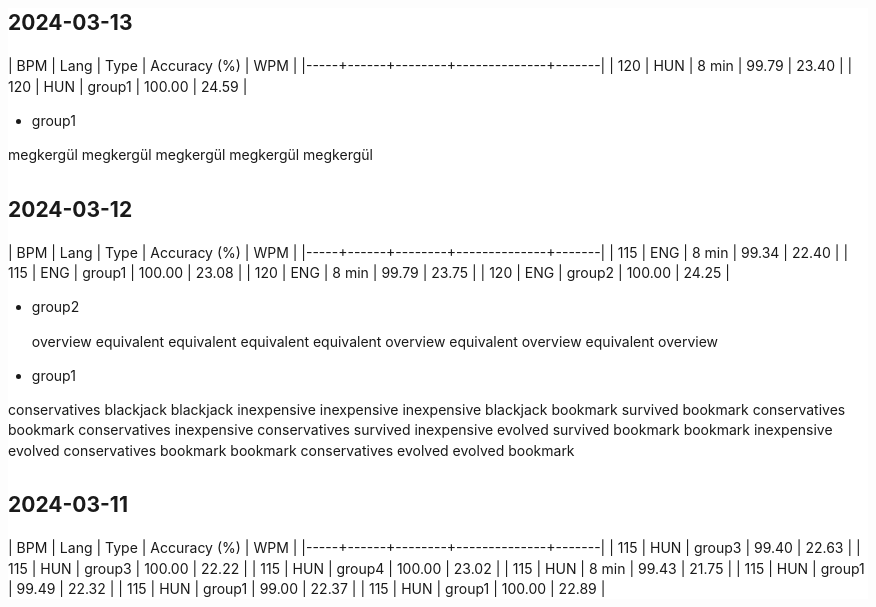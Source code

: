 2024-03-13
----------

| BPM | Lang | Type   | Accuracy (%) |   WPM |
|-----+------+--------+--------------+-------|
| 120 | HUN  | 8 min  |        99.79 | 23.40 |
| 120 | HUN  | group1 |       100.00 | 24.59 |

- group1

megkergül megkergül megkergül megkergül megkergül

2024-03-12
----------

| BPM | Lang | Type   | Accuracy (%) |   WPM |
|-----+------+--------+--------------+-------|
| 115 | ENG  | 8 min  |        99.34 | 22.40 |
| 115 | ENG  | group1 |       100.00 | 23.08 |
| 120 | ENG  | 8 min  |        99.79 | 23.75 |
| 120 | ENG  | group2 |       100.00 | 24.25 |


- group2

  overview equivalent equivalent equivalent equivalent overview
  equivalent overview equivalent overview

- group1

conservatives blackjack blackjack inexpensive inexpensive inexpensive
blackjack bookmark survived bookmark conservatives bookmark
conservatives inexpensive conservatives survived inexpensive evolved
survived bookmark bookmark inexpensive evolved conservatives bookmark
bookmark conservatives evolved evolved bookmark

2024-03-11
----------

| BPM | Lang | Type   | Accuracy (%) |   WPM |
|-----+------+--------+--------------+-------|
| 115 | HUN  | group3 |        99.40 | 22.63 |
| 115 | HUN  | group3 |       100.00 | 22.22 |
| 115 | HUN  | group4 |       100.00 | 23.02 |
| 115 | HUN  | 8 min  |        99.43 | 21.75 |
| 115 | HUN  | group1 |        99.49 | 22.32 |
| 115 | HUN  | group1 |        99.00 | 22.37 |
| 115 | HUN  | group1 |       100.00 | 22.89 |

